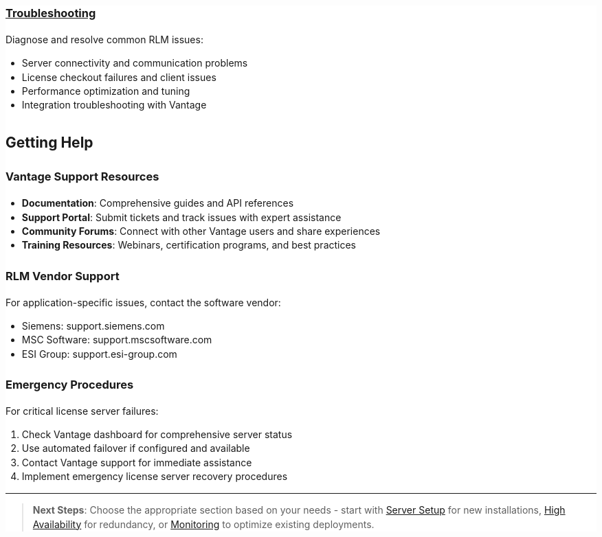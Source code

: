 ### [Troubleshooting](/platform/licenses/how-to-guides/rlm/troubleshooting)
Diagnose and resolve common RLM issues:
- Server connectivity and communication problems
- License checkout failures and client issues
- Performance optimization and tuning
- Integration troubleshooting with Vantage

## Getting Help

### Vantage Support Resources

- **Documentation**: Comprehensive guides and API references
- **Support Portal**: Submit tickets and track issues with expert assistance
- **Community Forums**: Connect with other Vantage users and share experiences
- **Training Resources**: Webinars, certification programs, and best practices

### RLM Vendor Support

For application-specific issues, contact the software vendor:
- Siemens: support.siemens.com
- MSC Software: support.mscsoftware.com
- ESI Group: support.esi-group.com

### Emergency Procedures

For critical license server failures:
1. Check Vantage dashboard for comprehensive server status
2. Use automated failover if configured and available
3. Contact Vantage support for immediate assistance
4. Implement emergency license server recovery procedures

---

> **Next Steps**: Choose the appropriate section based on your needs - start with [Server Setup](/platform/licenses/how-to-guides/rlm/server-setup) for new installations, [High Availability](/platform/licenses/how-to-guides/rlm/high-availability) for redundancy, or [Monitoring](/platform/licenses/how-to-guides/rlm/monitoring) to optimize existing deployments.
